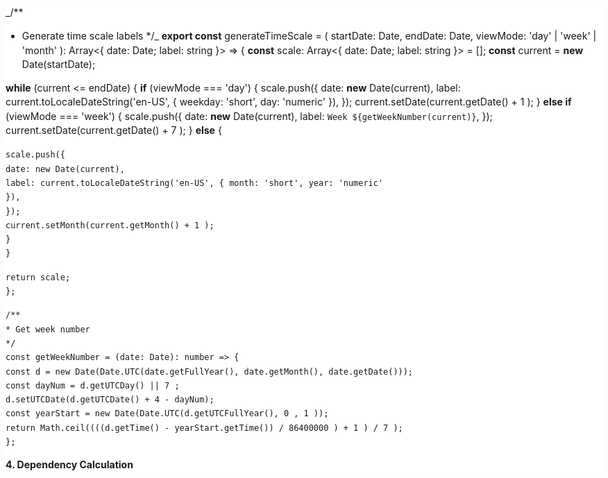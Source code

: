 _/**
* Generate time scale labels
*/_
**export const** generateTimeScale = (
startDate: Date,
endDate: Date,
viewMode: 'day' | 'week' | 'month'
): Array<{ date: Date; label: string }> => {
**const** scale: Array<{ date: Date; label: string }> = [];
**const** current = **new** Date(startDate);

**while** (current <= endDate) {
**if** (viewMode === 'day') {
scale.push({
date: **new** Date(current),
label: current.toLocaleDateString('en-US', { weekday: 'short', day: 'numeric'
}),
});
current.setDate(current.getDate() + 1 );
} **else if** (viewMode === 'week') {
scale.push({
date: **new** Date(current),
label: `Week ${getWeekNumber(current)}`,
});
current.setDate(current.getDate() + 7 );
} **else** {


```
scale.push({
date: new Date(current),
label: current.toLocaleDateString('en-US', { month: 'short', year: 'numeric'
}),
});
current.setMonth(current.getMonth() + 1 );
}
}
```
```
return scale;
};
```
```
/**
* Get week number
*/
const getWeekNumber = (date: Date): number => {
const d = new Date(Date.UTC(date.getFullYear(), date.getMonth(), date.getDate()));
const dayNum = d.getUTCDay() || 7 ;
d.setUTCDate(d.getUTCDate() + 4 - dayNum);
const yearStart = new Date(Date.UTC(d.getUTCFullYear(), 0 , 1 ));
return Math.ceil((((d.getTime() - yearStart.getTime()) / 86400000 ) + 1 ) / 7 );
};
```
**4. Dependency Calculation**
